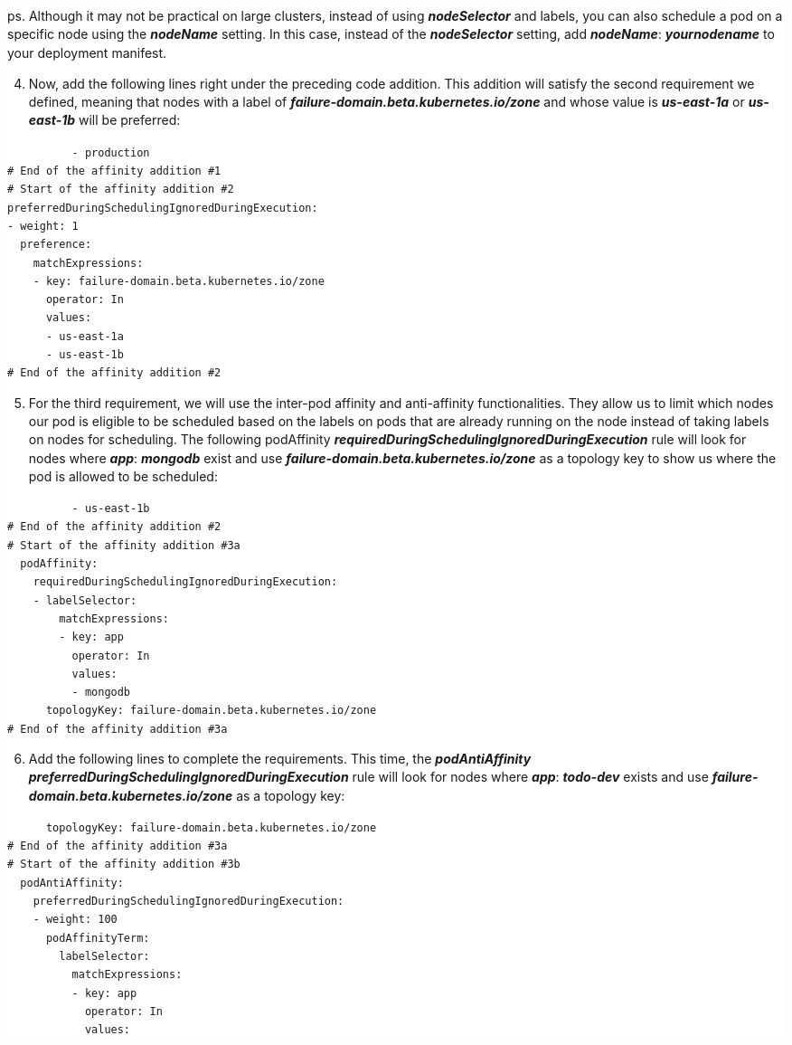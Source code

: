 ps.
Although it may not be practical on large clusters, instead of using 
***nodeSelector*** and labels, you can also schedule a pod on a specific node 
using the ***nodeName*** setting. In this case, instead of the ***nodeSelector*** 
setting, add ***nodeName***: ***yournodename*** to your deployment manifest.

4. Now, add the following lines right under the preceding code addition. This 
addition will satisfy the second requirement we defined, meaning that nodes 
with a label of ***failure-domain.beta.kubernetes.io/zone*** and whose value 
is ***us-east-1a*** or ***us-east-1b*** will be preferred:
```
          - production
# End of the affinity addition #1
# Start of the affinity addition #2
preferredDuringSchedulingIgnoredDuringExecution:
- weight: 1
  preference:
    matchExpressions:
    - key: failure-domain.beta.kubernetes.io/zone
      operator: In
      values:
      - us-east-1a
      - us-east-1b
# End of the affinity addition #2
```
5. For the third requirement, we will use the inter-pod affinity and anti-affinity 
functionalities. They allow us to limit which nodes our pod is eligible to be 
scheduled based on the labels on pods that are already running on the node 
instead of taking labels on nodes for scheduling. The following podAffinity 
***requiredDuringSchedulingIgnoredDuringExecution*** rule will look for 
nodes where ***app***: ***mongodb*** exist and use ***failure-domain.beta.kubernetes.io/zone*** as a topology key to show us where the 
pod is allowed to be scheduled:
```
          - us-east-1b
# End of the affinity addition #2
# Start of the affinity addition #3a
  podAffinity:
    requiredDuringSchedulingIgnoredDuringExecution:
    - labelSelector:
        matchExpressions:
        - key: app
          operator: In
          values:
          - mongodb
      topologyKey: failure-domain.beta.kubernetes.io/zone
# End of the affinity addition #3a
```
6. Add the following lines to complete the requirements. This time, the 
***podAntiAffinity preferredDuringSchedulingIgnoredDuringExecution*** 
rule will look for nodes where ***app***: ***todo-dev*** exists and use ***failure-domain.beta.kubernetes.io/zone*** as a topology key:
```
      topologyKey: failure-domain.beta.kubernetes.io/zone
# End of the affinity addition #3a
# Start of the affinity addition #3b
  podAntiAffinity:
    preferredDuringSchedulingIgnoredDuringExecution:
    - weight: 100
      podAffinityTerm:
        labelSelector:
          matchExpressions:
          - key: app
            operator: In
            values:
```